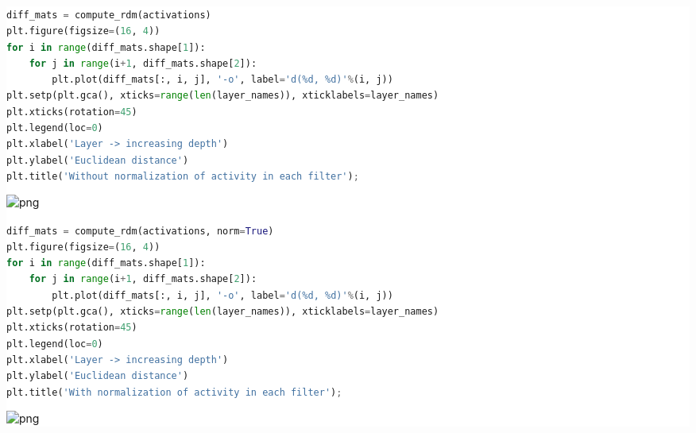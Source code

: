 
```python
diff_mats = compute_rdm(activations)
plt.figure(figsize=(16, 4))
for i in range(diff_mats.shape[1]):
    for j in range(i+1, diff_mats.shape[2]):
        plt.plot(diff_mats[:, i, j], '-o', label='d(%d, %d)'%(i, j))
plt.setp(plt.gca(), xticks=range(len(layer_names)), xticklabels=layer_names)
plt.xticks(rotation=45)
plt.legend(loc=0)
plt.xlabel('Layer -> increasing depth')
plt.ylabel('Euclidean distance')
plt.title('Without normalization of activity in each filter');
```


![png](output_46_0.png)



```python
diff_mats = compute_rdm(activations, norm=True)
plt.figure(figsize=(16, 4))
for i in range(diff_mats.shape[1]):
    for j in range(i+1, diff_mats.shape[2]):
        plt.plot(diff_mats[:, i, j], '-o', label='d(%d, %d)'%(i, j))
plt.setp(plt.gca(), xticks=range(len(layer_names)), xticklabels=layer_names)
plt.xticks(rotation=45)
plt.legend(loc=0)
plt.xlabel('Layer -> increasing depth')
plt.ylabel('Euclidean distance')
plt.title('With normalization of activity in each filter');
```


![png](output_47_0.png)

